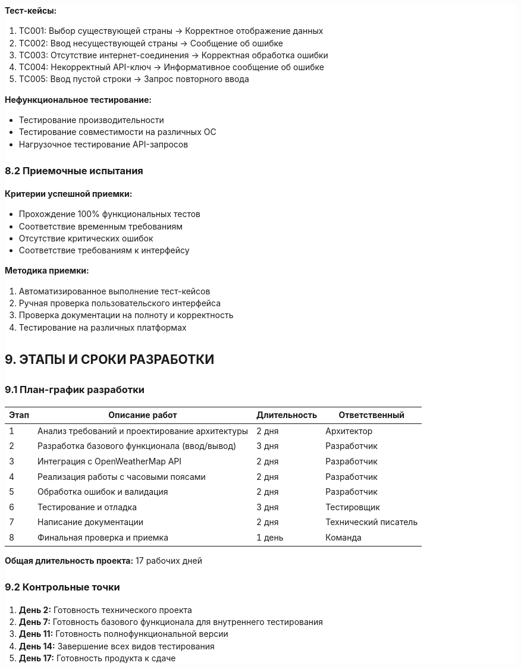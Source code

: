 **Тест-кейсы:**
1. TC001: Выбор существующей страны → Корректное отображение данных
2. TC002: Ввод несуществующей страны → Сообщение об ошибке
3. TC003: Отсутствие интернет-соединения → Корректная обработка ошибки
4. TC004: Некорректный API-ключ → Информативное сообщение об ошибке
5. TC005: Ввод пустой строки → Запрос повторного ввода

**Нефункциональное тестирование:**
- Тестирование производительности
- Тестирование совместимости на различных ОС
- Нагрузочное тестирование API-запросов

### 8.2 Приемочные испытания

**Критерии успешной приемки:**
- Прохождение 100% функциональных тестов
- Соответствие временным требованиям
- Отсутствие критических ошибок
- Соответствие требованиям к интерфейсу

**Методика приемки:**
1. Автоматизированное выполнение тест-кейсов
2. Ручная проверка пользовательского интерфейса
3. Проверка документации на полноту и корректность
4. Тестирование на различных платформах

## 9. ЭТАПЫ И СРОКИ РАЗРАБОТКИ

### 9.1 План-график разработки

| Этап | Описание работ | Длительность | Ответственный |
|------|---------------|-------------|---------------|
| 1 | Анализ требований и проектирование архитектуры | 2 дня | Архитектор |
| 2 | Разработка базового функционала (ввод/вывод) | 3 дня | Разработчик |
| 3 | Интеграция с OpenWeatherMap API | 2 дня | Разработчик |
| 4 | Реализация работы с часовыми поясами | 2 дня | Разработчик |
| 5 | Обработка ошибок и валидация | 2 дня | Разработчик |
| 6 | Тестирование и отладка | 3 дня | Тестировщик |
| 7 | Написание документации | 2 дня | Технический писатель |
| 8 | Финальная проверка и приемка | 1 день | Команда |

**Общая длительность проекта:** 17 рабочих дней

### 9.2 Контрольные точки

1. **День 2:** Готовность технического проекта
2. **День 7:** Готовность базового функционала для внутреннего тестирования  
3. **День 11:** Готовность полнофункциональной версии
4. **День 14:** Завершение всех видов тестирования
5. **День 17:** Готовность продукта к сдаче
